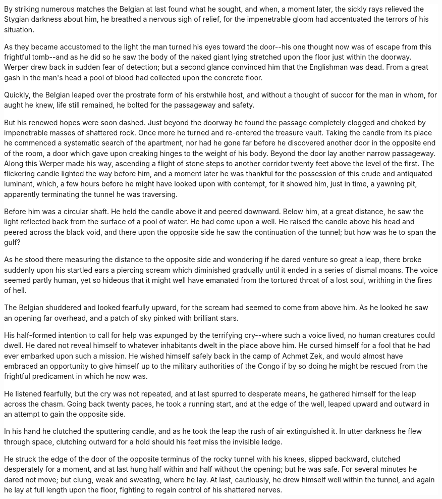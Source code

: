 By striking numerous matches the Belgian at last found what he sought, and when, a moment later, the sickly rays relieved the Stygian darkness about him, he breathed a nervous sigh of relief, for the impenetrable gloom had accentuated the terrors of his situation.

As they became accustomed to the light the man turned his eyes toward the door--his one thought now was of escape from this frightful tomb--and as he did so he saw the body of the naked giant lying stretched upon the floor just within the doorway. Werper drew back in sudden fear of detection; but a second glance convinced him that the Englishman was dead. From a great gash in the man's head a pool of blood had collected upon the concrete floor.

Quickly, the Belgian leaped over the prostrate form of his erstwhile host, and without a thought of succor for the man in whom, for aught he knew, life still remained, he bolted for the passageway and safety.

But his renewed hopes were soon dashed. Just beyond the doorway he found the passage completely clogged and choked by impenetrable masses of shattered rock. Once more he turned and re-entered the treasure vault. Taking the candle from its place he commenced a systematic search of the apartment, nor had he gone far before he discovered another door in the opposite end of the room, a door which gave upon creaking hinges to the weight of his body. Beyond the door lay another narrow passageway. Along this Werper made his way, ascending a flight of stone steps to another corridor twenty feet above the level of the first. The flickering candle lighted the way before him, and a moment later he was thankful for the possession of this crude and antiquated luminant, which, a few hours before he might have looked upon with contempt, for it showed him, just in time, a yawning pit, apparently terminating the tunnel he was traversing.

Before him was a circular shaft. He held the candle above it and peered downward. Below him, at a great distance, he saw the light reflected back from the surface of a pool of water. He had come upon a well. He raised the candle above his head and peered across the black void, and there upon the opposite side he saw the continuation of the tunnel; but how was he to span the gulf?

As he stood there measuring the distance to the opposite side and wondering if he dared venture so great a leap, there broke suddenly upon his startled ears a piercing scream which diminished gradually until it ended in a series of dismal moans. The voice seemed partly human, yet so hideous that it might well have emanated from the tortured throat of a lost soul, writhing in the fires of hell.

The Belgian shuddered and looked fearfully upward, for the scream had seemed to come from above him. As he looked he saw an opening far overhead, and a patch of sky pinked with brilliant stars.

His half-formed intention to call for help was expunged by the terrifying cry--where such a voice lived, no human creatures could dwell. He dared not reveal himself to whatever inhabitants dwelt in the place above him. He cursed himself for a fool that he had ever embarked upon such a mission. He wished himself safely back in the camp of Achmet Zek, and would almost have embraced an opportunity to give himself up to the military authorities of the Congo if by so doing he might be rescued from the frightful predicament in which he now was.

He listened fearfully, but the cry was not repeated, and at last spurred to desperate means, he gathered himself for the leap across the chasm. Going back twenty paces, he took a running start, and at the edge of the well, leaped upward and outward in an attempt to gain the opposite side.

In his hand he clutched the sputtering candle, and as he took the leap the rush of air extinguished it. In utter darkness he flew through space, clutching outward for a hold should his feet miss the invisible ledge.

He struck the edge of the door of the opposite terminus of the rocky tunnel with his knees, slipped backward, clutched desperately for a moment, and at last hung half within and half without the opening; but he was safe. For several minutes he dared not move; but clung, weak and sweating, where he lay. At last, cautiously, he drew himself well within the tunnel, and again he lay at full length upon the floor, fighting to regain control of his shattered nerves.
